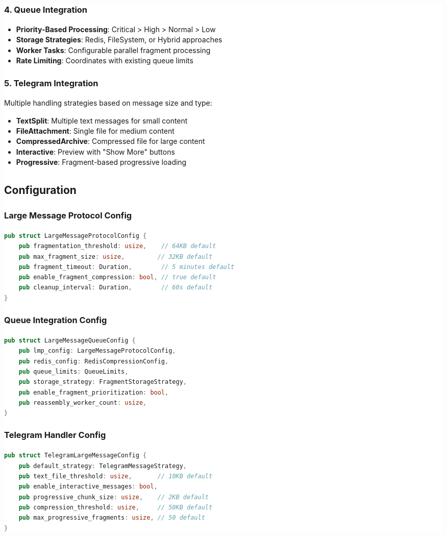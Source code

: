 ### 4. Queue Integration

- **Priority-Based Processing**: Critical > High > Normal > Low
- **Storage Strategies**: Redis, FileSystem, or Hybrid approaches
- **Worker Tasks**: Configurable parallel fragment processing
- **Rate Limiting**: Coordinates with existing queue limits

### 5. Telegram Integration

Multiple handling strategies based on message size and type:

- **TextSplit**: Multiple text messages for small content
- **FileAttachment**: Single file for medium content  
- **CompressedArchive**: Compressed file for large content
- **Interactive**: Preview with "Show More" buttons
- **Progressive**: Fragment-based progressive loading

## Configuration

### Large Message Protocol Config

```rust
pub struct LargeMessageProtocolConfig {
    pub fragmentation_threshold: usize,    // 64KB default
    pub max_fragment_size: usize,         // 32KB default
    pub fragment_timeout: Duration,        // 5 minutes default
    pub enable_fragment_compression: bool, // true default
    pub cleanup_interval: Duration,        // 60s default
}
```

### Queue Integration Config

```rust
pub struct LargeMessageQueueConfig {
    pub lmp_config: LargeMessageProtocolConfig,
    pub redis_config: RedisCompressionConfig,
    pub queue_limits: QueueLimits,
    pub storage_strategy: FragmentStorageStrategy,
    pub enable_fragment_prioritization: bool,
    pub reassembly_worker_count: usize,
}
```

### Telegram Handler Config

```rust
pub struct TelegramLargeMessageConfig {
    pub default_strategy: TelegramMessageStrategy,
    pub text_file_threshold: usize,       // 10KB default
    pub enable_interactive_messages: bool,
    pub progressive_chunk_size: usize,    // 2KB default
    pub compression_threshold: usize,     // 50KB default
    pub max_progressive_fragments: usize, // 50 default
}
```
